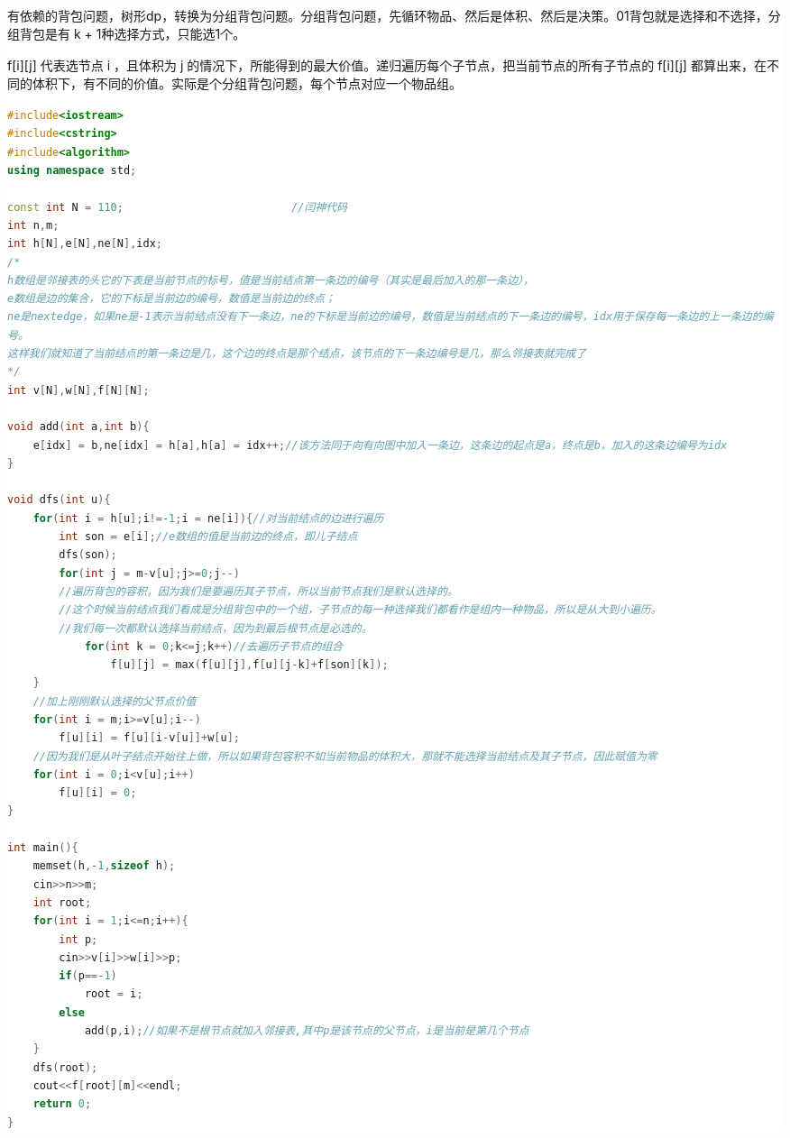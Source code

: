 有依赖的背包问题，树形dp，转换为分组背包问题。分组背包问题，先循环物品、然后是体积、然后是决策。01背包就是选择和不选择，分组背包是有 k + 1种选择方式，只能选1个。

f\[i][j] 代表选节点 i ，且体积为 j 的情况下，所能得到的最大价值。递归遍历每个子节点，把当前节点的所有子节点的 f\[i][j] 都算出来，在不同的体积下，有不同的价值。实际是个分组背包问题，每个节点对应一个物品组。

```C++
#include<iostream>
#include<cstring>
#include<algorithm>
using namespace std;

const int N = 110;							//闫神代码
int n,m;					
int h[N],e[N],ne[N],idx;			
/*
h数组是邻接表的头它的下表是当前节点的标号，值是当前结点第一条边的编号（其实是最后加入的那一条边），
e数组是边的集合，它的下标是当前边的编号，数值是当前边的终点；
ne是nextedge，如果ne是-1表示当前结点没有下一条边，ne的下标是当前边的编号，数值是当前结点的下一条边的编号，idx用于保存每一条边的上一条边的编号。
这样我们就知道了当前结点的第一条边是几，这个边的终点是那个结点，该节点的下一条边编号是几，那么邻接表就完成了
*/ 
int v[N],w[N],f[N][N]; 

void add(int a,int b){
    e[idx] = b,ne[idx] = h[a],h[a] = idx++;//该方法同于向有向图中加入一条边，这条边的起点是a，终点是b，加入的这条边编号为idx 
}

void dfs(int u){
    for(int i = h[u];i!=-1;i = ne[i]){//对当前结点的边进行遍历 
        int son = e[i];//e数组的值是当前边的终点，即儿子结点 
        dfs(son); 
        for(int j = m-v[u];j>=0;j--)
        //遍历背包的容积，因为我们是要遍历其子节点，所以当前节点我们是默认选择的。
        //这个时候当前结点我们看成是分组背包中的一个组，子节点的每一种选择我们都看作是组内一种物品，所以是从大到小遍历。
        //我们每一次都默认选择当前结点，因为到最后根节点是必选的。 
            for(int k = 0;k<=j;k++)//去遍历子节点的组合 
                f[u][j] = max(f[u][j],f[u][j-k]+f[son][k]);
    }
    //加上刚刚默认选择的父节点价值
    for(int i = m;i>=v[u];i--)
        f[u][i] = f[u][i-v[u]]+w[u];
    //因为我们是从叶子结点开始往上做，所以如果背包容积不如当前物品的体积大，那就不能选择当前结点及其子节点，因此赋值为零 
    for(int i = 0;i<v[u];i++)
        f[u][i] = 0;
}

int main(){
    memset(h,-1,sizeof h);
    cin>>n>>m;
    int root;
    for(int i = 1;i<=n;i++){
        int p;
        cin>>v[i]>>w[i]>>p;
        if(p==-1)
            root = i;
        else
            add(p,i);//如果不是根节点就加入邻接表,其中p是该节点的父节点，i是当前是第几个节点
    }
    dfs(root);
    cout<<f[root][m]<<endl;
    return 0;
}
```

